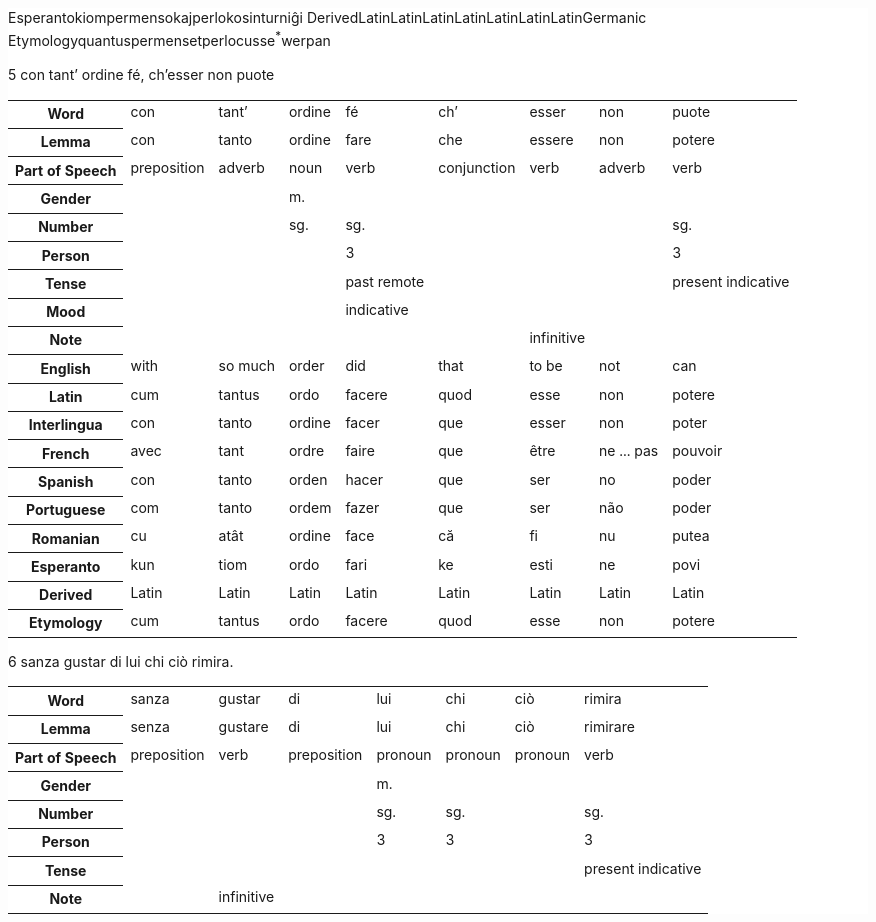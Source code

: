 <tr><th>Esperanto</th><td>kiom</td><td>per</td><td>menso</td><td>kaj</td><td>per</td><td>loko</td><td>sin</td><td>turniĝi</td></tr>
<tr><th>Derived</th><td>Latin</td><td>Latin</td><td>Latin</td><td>Latin</td><td>Latin</td><td>Latin</td><td>Latin</td><td>Germanic</td></tr>
<tr><th>Etymology</th><td>quantus</td><td>per</td><td>mens</td><td>et</td><td>per</td><td>locus</td><td>se</td><td><sup>*</sup>werpan</td></tr>
</table>

5 con tant’ ordine fé, ch’esser non puote

<table>
<tr><th>Word</th><td>con</td><td>tant’</td><td>ordine</td><td>fé</td><td>ch’</td><td>esser</td><td>non</td><td>puote</td></tr>
<tr><th>Lemma</th><td>con</td><td>tanto</td><td>ordine</td><td>fare</td><td>che</td><td>essere</td><td>non</td><td>potere</td></tr>
<tr><th>Part of Speech</th><td>preposition</td><td>adverb</td><td>noun</td><td>verb</td><td>conjunction</td><td>verb</td><td>adverb</td><td>verb</td></tr>
<tr><th>Gender</th><td></td><td></td><td>m.</td><td></td><td></td><td></td><td></td><td></td></tr>
<tr><th>Number</th><td></td><td></td><td>sg.</td><td>sg.</td><td></td><td></td><td></td><td>sg.</td></tr>
<tr><th>Person</th><td></td><td></td><td></td><td>3</td><td></td><td></td><td></td><td>3</td></tr>
<tr><th>Tense</th><td></td><td></td><td></td><td>past remote</td><td></td><td></td><td></td><td>present indicative</td></tr>
<tr><th>Mood</th><td></td><td></td><td></td><td>indicative</td><td></td><td></td><td></td><td></td></tr>
<tr><th>Note</th><td></td><td></td><td></td><td></td><td></td><td>infinitive</td><td></td><td></td></tr>
<tr><th>English</th><td>with</td><td>so much</td><td>order</td><td>did</td><td>that</td><td>to be</td><td>not</td><td>can</td></tr>
<tr><th>Latin</th><td>cum</td><td>tantus</td><td>ordo</td><td>facere</td><td>quod</td><td>esse</td><td>non</td><td>potere</td></tr>
<tr><th>Interlingua</th><td>con</td><td>tanto</td><td>ordine</td><td>facer</td><td>que</td><td>esser</td><td>non</td><td>poter</td></tr>
<tr><th>French</th><td>avec</td><td>tant</td><td>ordre</td><td>faire</td><td>que</td><td>être</td><td>ne ... pas</td><td>pouvoir</td></tr>
<tr><th>Spanish</th><td>con</td><td>tanto</td><td>orden</td><td>hacer</td><td>que</td><td>ser</td><td>no</td><td>poder</td></tr>
<tr><th>Portuguese</th><td>com</td><td>tanto</td><td>ordem</td><td>fazer</td><td>que</td><td>ser</td><td>não</td><td>poder</td></tr>
<tr><th>Romanian</th><td>cu</td><td>atât</td><td>ordine</td><td>face</td><td>că</td><td>fi</td><td>nu</td><td>putea</td></tr>
<tr><th>Esperanto</th><td>kun</td><td>tiom</td><td>ordo</td><td>fari</td><td>ke</td><td>esti</td><td>ne</td><td>povi</td></tr>
<tr><th>Derived</th><td>Latin</td><td>Latin</td><td>Latin</td><td>Latin</td><td>Latin</td><td>Latin</td><td>Latin</td><td>Latin</td></tr>
<tr><th>Etymology</th><td>cum</td><td>tantus</td><td>ordo</td><td>facere</td><td>quod</td><td>esse</td><td>non</td><td>potere</td></tr>
</table>

6 sanza gustar di lui chi ciò rimira.

<table>
<tr><th>Word</th><td>sanza</td><td>gustar</td><td>di</td><td>lui</td><td>chi</td><td>ciò</td><td>rimira</td></tr>
<tr><th>Lemma</th><td>senza</td><td>gustare</td><td>di</td><td>lui</td><td>chi</td><td>ciò</td><td>rimirare</td></tr>
<tr><th>Part of Speech</th><td>preposition</td><td>verb</td><td>preposition</td><td>pronoun</td><td>pronoun</td><td>pronoun</td><td>verb</td></tr>
<tr><th>Gender</th><td></td><td></td><td></td><td>m.</td><td></td><td></td><td></td></tr>
<tr><th>Number</th><td></td><td></td><td></td><td>sg.</td><td>sg.</td><td></td><td>sg.</td></tr>
<tr><th>Person</th><td></td><td></td><td></td><td>3</td><td>3</td><td></td><td>3</td></tr>
<tr><th>Tense</th><td></td><td></td><td></td><td></td><td></td><td></td><td>present indicative</td></tr>
<tr><th>Note</th><td></td><td>infinitive</td><td></td><td></td><td></td><td></td><td></td></tr>
